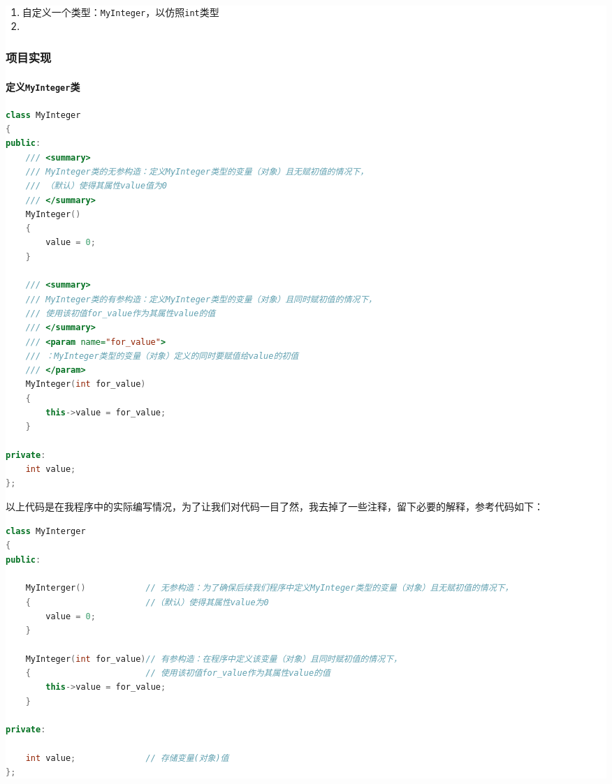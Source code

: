 1. 自定义一个类型：`MyInteger`，以仿照`int`类型
2. 



### 项目实现

#### 定义`MyInteger`类

```cpp
class MyInteger
{
public:
	/// <summary>
	/// MyInteger类的无参构造：定义MyInteger类型的变量（对象）且无赋初值的情况下，
	/// （默认）使得其属性value值为0
	/// </summary>
	MyInteger()	
	{
		value = 0;
	}

	/// <summary>
	/// MyInteger类的有参构造：定义MyInteger类型的变量（对象）且同时赋初值的情况下，
	/// 使用该初值for_value作为其属性value的值
	/// </summary>
	/// <param name="for_value">
	/// ：MyInteger类型的变量（对象）定义的同时要赋值给value的初值
	/// </param>
	MyInteger(int for_value)	
	{
		this->value = for_value;
	}

private:
	int value;
};
```

以上代码是在我程序中的实际编写情况，为了让我们对代码一目了然，我去掉了一些注释，留下必要的解释，参考代码如下：

```cpp
class MyInterger
{
public:
    
    MyInterger()			// 无参构造：为了确保后续我们程序中定义MyInteger类型的变量（对象）且无赋初值的情况下，
    {						//（默认）使得其属性value为0
		value = 0;
    }
    
	MyInteger(int for_value)// 有参构造：在程序中定义该变量（对象）且同时赋初值的情况下，
	{						// 使用该初值for_value作为其属性value的值
		this->value = for_value;
	}
    
private:
    
    int value;				// 存储变量(对象)值
};
```
